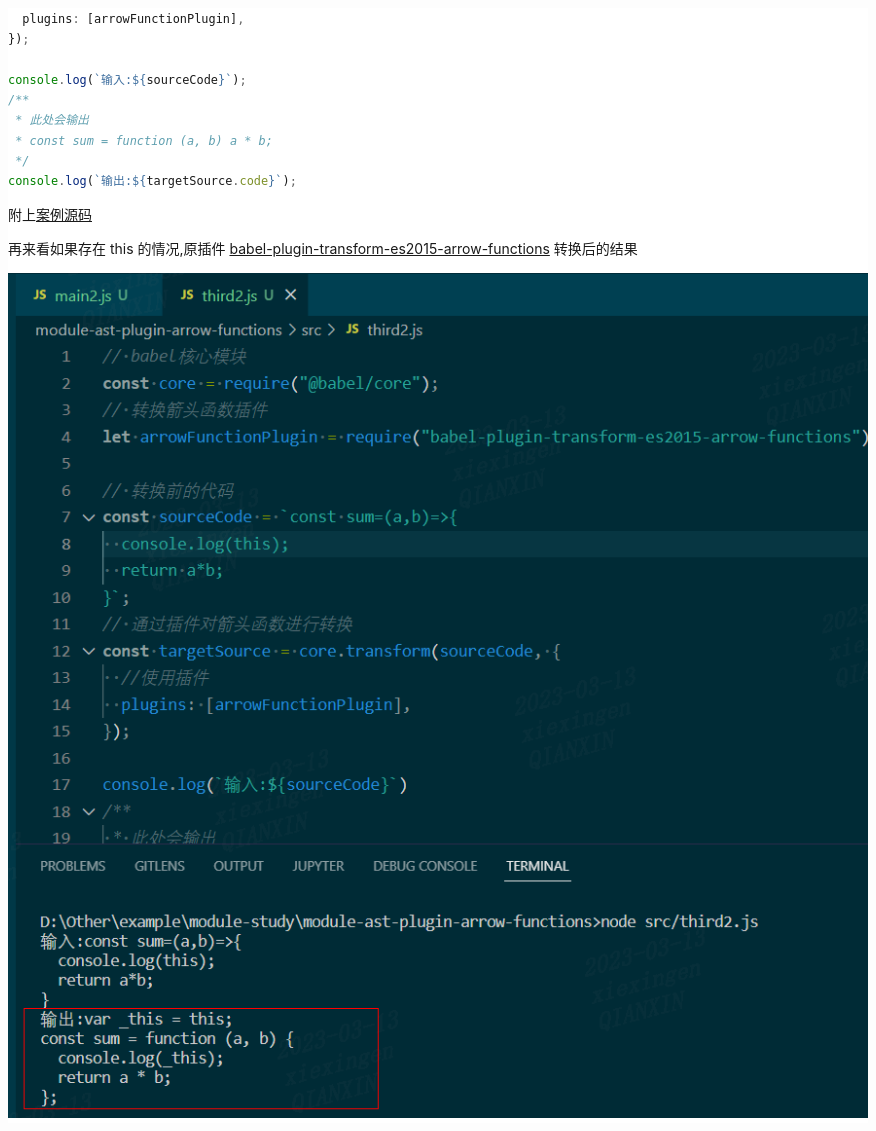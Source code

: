 ```js
  plugins: [arrowFunctionPlugin],
});

console.log(`输入:${sourceCode}`);
/**
 * 此处会输出
 * const sum = function (a, b) a * b;
 */
console.log(`输出:${targetSource.code}`);
```

附上[案例源码](https://github.com/xiexingen/module-study/blob/main/module-ast-plugin-arrow-functions/src/simple2.js)

再来看如果存在 this 的情况,原插件 [babel-plugin-transform-es2015-arrow-functions](https://www.npmjs.com/package/babel-plugin-transform-es2015-arrow-functions) 转换后的结果

![test](./assets/module-ast/arrow-function-thirt2.png)
